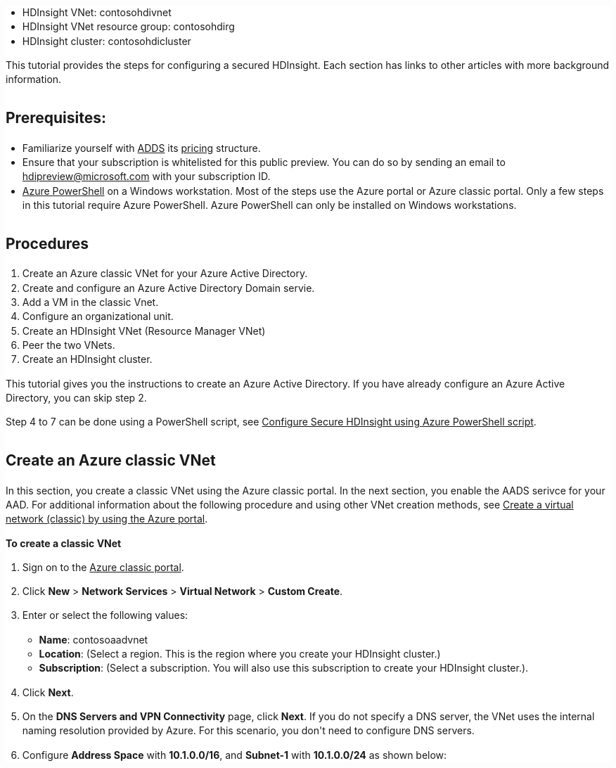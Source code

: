 - HDInsight VNet: contosohdivnet
- HDInsight VNet resource group: contosohdirg
- HDInsight cluster: contosohdicluster

This tutorial provides the steps for configuring a secured HDInsight. Each section has links to other articles with more background information.

## Prerequisites:

- Familiarize yourself with [ADDS](https://azure.microsoft.com/services/active-directory-ds/) its [pricing](https://azure.microsoft.com/pricing/details/active-directory-ds/) structure.
- Ensure that your subscription is whitelisted for this public preview. You can do so by sending an email to hdipreview@microsoft.com with your subscription ID.
- [Azure PowerShell](../powershell-install-configure.md) on a Windows workstation. Most of the steps use the Azure portal or Azure classic portal. Only a few steps in this tutorial require Azure PowerShell. Azure PowerShell can only be installed on Windows workstations.

## Procedures

1. Create an Azure classic VNet for your Azure Active Directory.  
2. Create and configure an Azure Active Directory Domain servie.
3. Add a VM in the classic Vnet. 
4. Configure an organizational unit.
5. Create an HDInsight VNet (Resource Manager VNet)
6. Peer the two VNets.
7. Create an HDInsight cluster.

This tutorial gives you the instructions to create an Azure Active Directory. If you have already configure an Azure Active Directory, you can skip step 2.

Step 4 to 7 can be done using a PowerShell script, see [Configure Secure HDInsight using Azure PowerShell script](hdinsight-secure-setup-powershell.md).
	
## Create an Azure classic VNet

In this section, you create a classic VNet using the Azure classic portal. In the next section,  you enable the AADS serivce for your AAD. For additional information about the following procedure and using other VNet creation methods, see [Create a virtual network (classic) by using the Azure portal](../virtual-network/virtual-networks-create-vnet-classic-portal.md).

**To create a classic VNet**

1. Sign on to the [Azure classic portal](https://manage.windowsazure.com).
2. Click **New** > **Network Services** > **Virtual Network** > **Custom Create**.
3. Enter or select the following values:

	- **Name**: contosoaadvnet
	- **Location**: (Select a region. This is the region where you create your HDInsight cluster.)
	- **Subscription**: (Select a subscription. You will also use this subscription to create your HDInsight cluster.).
4. Click **Next**.
4. On the **DNS Servers and VPN Connectivity** page, click **Next**. If you do not specify a DNS server, the VNet uses the internal naming resolution provided by Azure. For this scenario, you don't need to configure DNS servers.
5. Configure **Address Space** with **10.1.0.0/16**, and **Subnet-1** with **10.1.0.0/24** as shown below:
